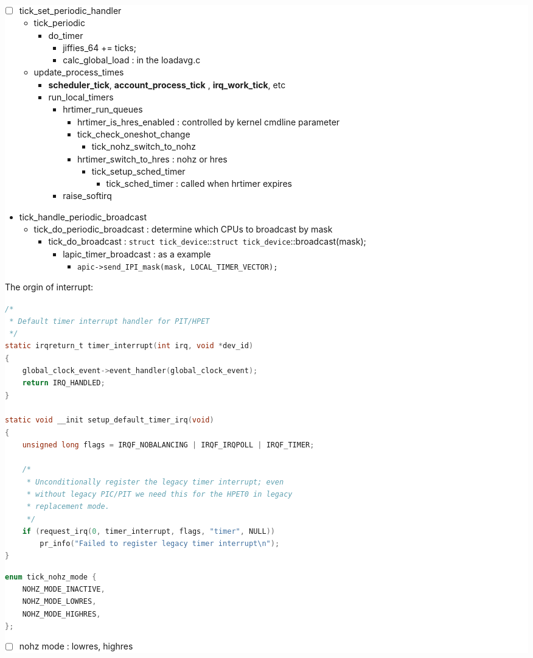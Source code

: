- [ ] tick_set_periodic_handler
  - tick_periodic
    - do_timer
      - jiffies_64 += ticks;
      - calc_global_load : in the loadavg.c
  - update_process_times
    - **scheduler_tick**, **account_process_tick** , **irq_work_tick**, etc
    - run_local_timers
      - hrtimer_run_queues
        - hrtimer_is_hres_enabled : controlled by kernel cmdline parameter
        - tick_check_oneshot_change
          - tick_nohz_switch_to_nohz
        - hrtimer_switch_to_hres : nohz or hres
          - tick_setup_sched_timer
            - tick_sched_timer : called when hrtimer expires
      - raise_softirq

- tick_handle_periodic_broadcast
  - tick_do_periodic_broadcast : determine which CPUs to broadcast by mask
    - tick_do_broadcast : `struct tick_device`::`struct tick_device`::broadcast(mask);
      - lapic_timer_broadcast : as a example
        - `apic->send_IPI_mask(mask, LOCAL_TIMER_VECTOR);`



The orgin of interrupt:
```c
/*
 * Default timer interrupt handler for PIT/HPET
 */
static irqreturn_t timer_interrupt(int irq, void *dev_id)
{
    global_clock_event->event_handler(global_clock_event);
    return IRQ_HANDLED;
}

static void __init setup_default_timer_irq(void)
{
    unsigned long flags = IRQF_NOBALANCING | IRQF_IRQPOLL | IRQF_TIMER;

    /*
     * Unconditionally register the legacy timer interrupt; even
     * without legacy PIC/PIT we need this for the HPET0 in legacy
     * replacement mode.
     */
    if (request_irq(0, timer_interrupt, flags, "timer", NULL))
        pr_info("Failed to register legacy timer interrupt\n");
}
```

```c
enum tick_nohz_mode {
    NOHZ_MODE_INACTIVE,
    NOHZ_MODE_LOWRES,
    NOHZ_MODE_HIGHRES,
};
```
- [ ] nohz mode : lowres, highres


[^1]: https://www.kernel.org/doc/html/latest/virt/kvm/timekeeping.html
[^2]: https://github.com/dterei/tsc
[^3]: https://en.wikipedia.org/wiki/Intel_8253
[^4]: https://www.kernel.org/doc/html/latest/timers/index.html